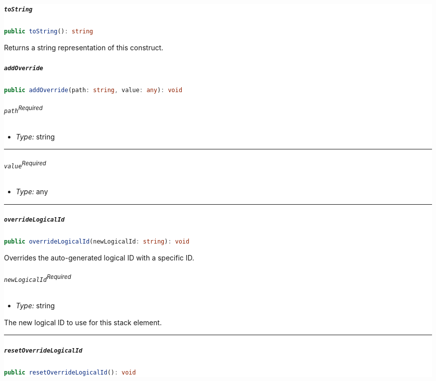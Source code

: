 
##### `toString` <a name="toString" id="@cdktf/provider-datadog.dashboardJson.DashboardJson.toString"></a>

```typescript
public toString(): string
```

Returns a string representation of this construct.

##### `addOverride` <a name="addOverride" id="@cdktf/provider-datadog.dashboardJson.DashboardJson.addOverride"></a>

```typescript
public addOverride(path: string, value: any): void
```

###### `path`<sup>Required</sup> <a name="path" id="@cdktf/provider-datadog.dashboardJson.DashboardJson.addOverride.parameter.path"></a>

- *Type:* string

---

###### `value`<sup>Required</sup> <a name="value" id="@cdktf/provider-datadog.dashboardJson.DashboardJson.addOverride.parameter.value"></a>

- *Type:* any

---

##### `overrideLogicalId` <a name="overrideLogicalId" id="@cdktf/provider-datadog.dashboardJson.DashboardJson.overrideLogicalId"></a>

```typescript
public overrideLogicalId(newLogicalId: string): void
```

Overrides the auto-generated logical ID with a specific ID.

###### `newLogicalId`<sup>Required</sup> <a name="newLogicalId" id="@cdktf/provider-datadog.dashboardJson.DashboardJson.overrideLogicalId.parameter.newLogicalId"></a>

- *Type:* string

The new logical ID to use for this stack element.

---

##### `resetOverrideLogicalId` <a name="resetOverrideLogicalId" id="@cdktf/provider-datadog.dashboardJson.DashboardJson.resetOverrideLogicalId"></a>

```typescript
public resetOverrideLogicalId(): void
```
